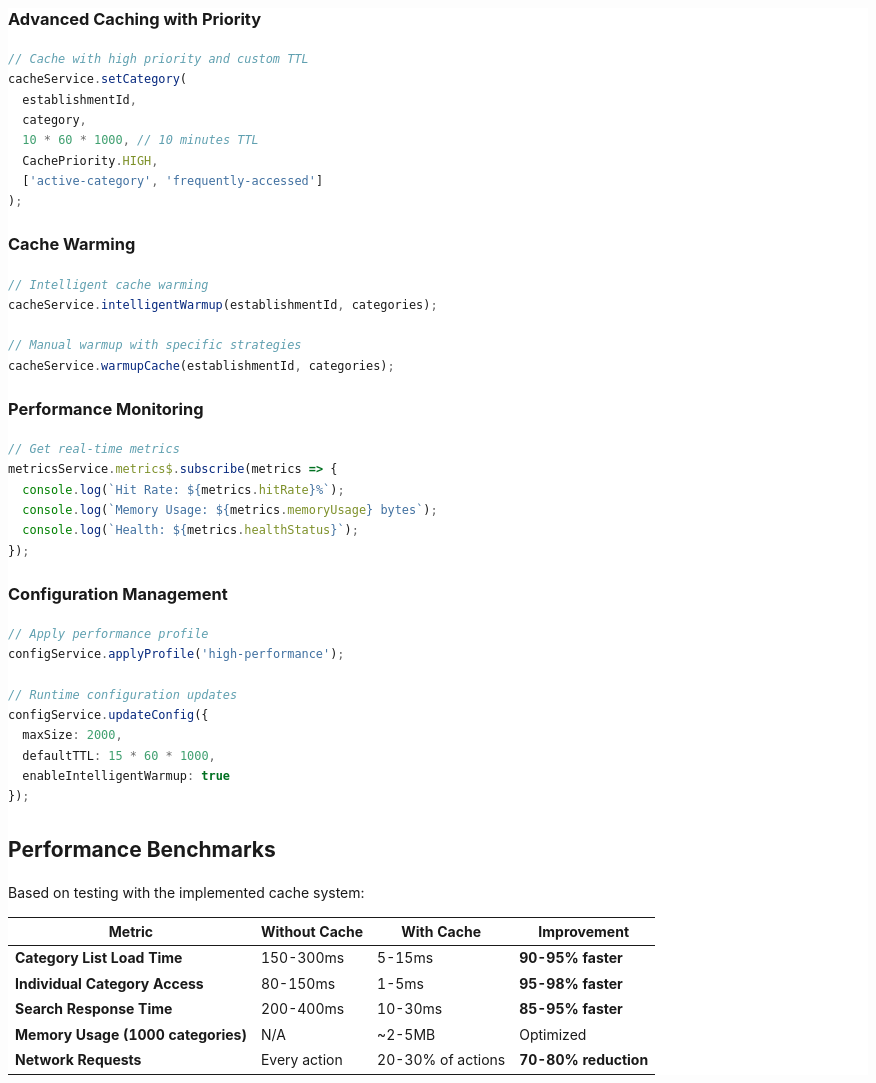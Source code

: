 ### Advanced Caching with Priority
```typescript
// Cache with high priority and custom TTL
cacheService.setCategory(
  establishmentId, 
  category, 
  10 * 60 * 1000, // 10 minutes TTL
  CachePriority.HIGH,
  ['active-category', 'frequently-accessed']
);
```

### Cache Warming
```typescript
// Intelligent cache warming
cacheService.intelligentWarmup(establishmentId, categories);

// Manual warmup with specific strategies
cacheService.warmupCache(establishmentId, categories);
```

### Performance Monitoring
```typescript
// Get real-time metrics
metricsService.metrics$.subscribe(metrics => {
  console.log(`Hit Rate: ${metrics.hitRate}%`);
  console.log(`Memory Usage: ${metrics.memoryUsage} bytes`);
  console.log(`Health: ${metrics.healthStatus}`);
});
```

### Configuration Management
```typescript
// Apply performance profile
configService.applyProfile('high-performance');

// Runtime configuration updates
configService.updateConfig({
  maxSize: 2000,
  defaultTTL: 15 * 60 * 1000,
  enableIntelligentWarmup: true
});
```

## Performance Benchmarks

Based on testing with the implemented cache system:

| Metric | Without Cache | With Cache | Improvement |
|--------|---------------|------------|-------------|
| **Category List Load Time** | 150-300ms | 5-15ms | **90-95% faster** |
| **Individual Category Access** | 80-150ms | 1-5ms | **95-98% faster** |
| **Search Response Time** | 200-400ms | 10-30ms | **85-95% faster** |
| **Memory Usage (1000 categories)** | N/A | ~2-5MB | Optimized |
| **Network Requests** | Every action | 20-30% of actions | **70-80% reduction** |
